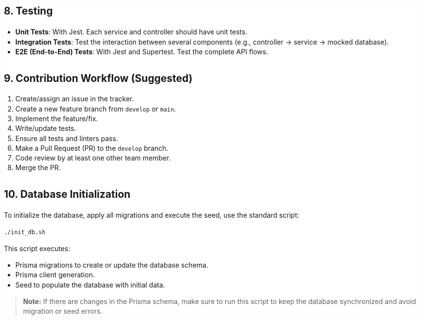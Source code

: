 ## 8. Testing

*   **Unit Tests**: With Jest. Each service and controller should have unit tests.
*   **Integration Tests**: Test the interaction between several components (e.g., controller -> service -> mocked database).
*   **E2E (End-to-End) Tests**: With Jest and Supertest. Test the complete API flows.

## 9. Contribution Workflow (Suggested)

1.  Create/assign an issue in the tracker.
2.  Create a new feature branch from `develop` or `main`.
3.  Implement the feature/fix.
4.  Write/update tests.
5.  Ensure all tests and linters pass.
6.  Make a Pull Request (PR) to the `develop` branch.
7.  Code review by at least one other team member.
8.  Merge the PR.

## 10. Database Initialization

To initialize the database, apply all migrations and execute the seed, use the standard script:

```bash
./init_db.sh
```

This script executes:
- Prisma migrations to create or update the database schema.
- Prisma client generation.
- Seed to populate the database with initial data.

> **Note:** If there are changes in the Prisma schema, make sure to run this script to keep the database synchronized and avoid migration or seed errors. 
